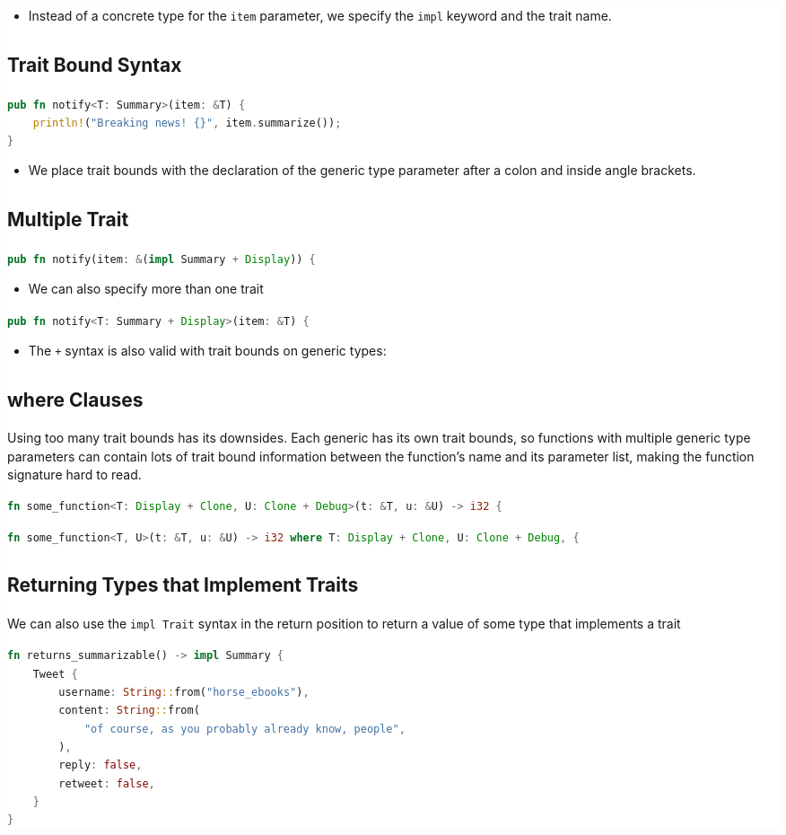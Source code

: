 - Instead of a concrete type for the `item` parameter, we specify the `impl` keyword and the trait name.

## Trait Bound Syntax

```rust
pub fn notify<T: Summary>(item: &T) {
    println!("Breaking news! {}", item.summarize());
}
```

- We place trait bounds with the declaration of the generic type parameter after a colon and inside angle brackets.

## Multiple Trait

```rust
pub fn notify(item: &(impl Summary + Display)) {
```

- We can also specify more than one trait 

```rust
pub fn notify<T: Summary + Display>(item: &T) {
```

- The `+` syntax is also valid with trait bounds on generic types:

## where Clauses

Using too many trait bounds has its downsides. Each generic has its own trait bounds, so functions with multiple generic type parameters can contain lots of trait bound information between the function’s name and its parameter list, making the function signature hard to read.


```rust
fn some_function<T: Display + Clone, U: Clone + Debug>(t: &T, u: &U) -> i32 {
```

```rust
fn some_function<T, U>(t: &T, u: &U) -> i32 where T: Display + Clone, U: Clone + Debug, {
```

## Returning Types that Implement Traits

We can also use the `impl Trait` syntax in the return position to return a value of some type that implements a trait

```rust
fn returns_summarizable() -> impl Summary {
    Tweet {
        username: String::from("horse_ebooks"),
        content: String::from(
            "of course, as you probably already know, people",
        ),
        reply: false,
        retweet: false,
    }
}
```
